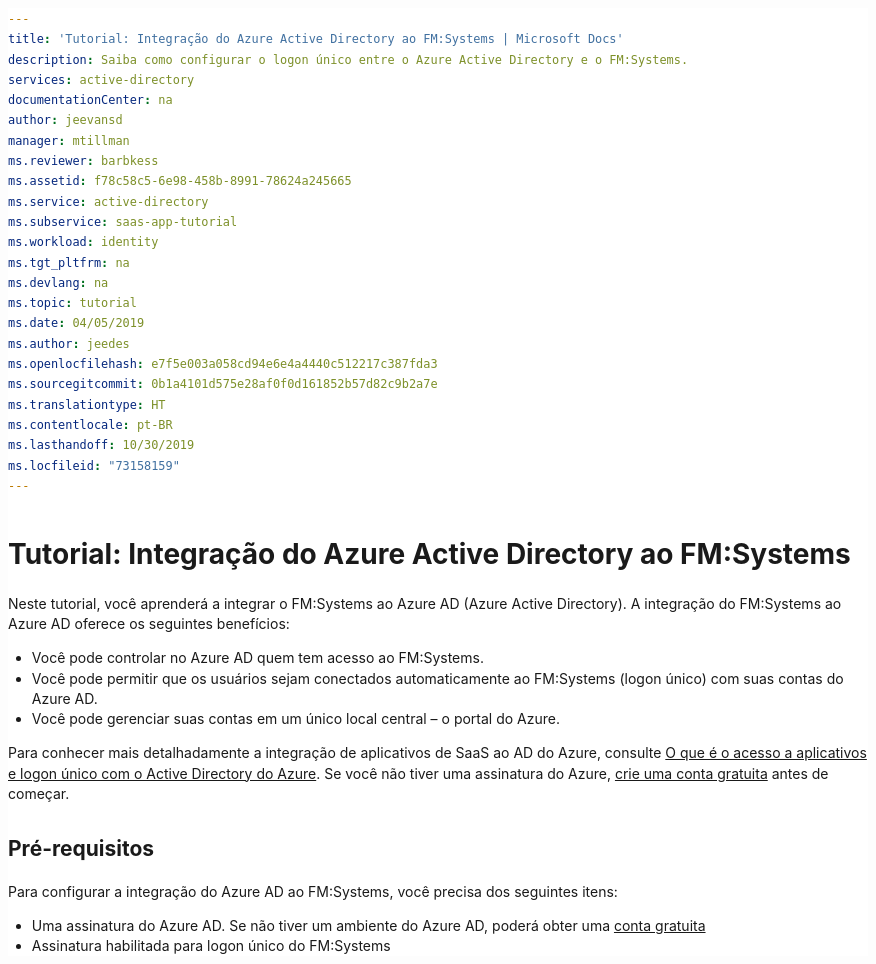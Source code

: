 ```yaml
---
title: 'Tutorial: Integração do Azure Active Directory ao FM:Systems | Microsoft Docs'
description: Saiba como configurar o logon único entre o Azure Active Directory e o FM:Systems.
services: active-directory
documentationCenter: na
author: jeevansd
manager: mtillman
ms.reviewer: barbkess
ms.assetid: f78c58c5-6e98-458b-8991-78624a245665
ms.service: active-directory
ms.subservice: saas-app-tutorial
ms.workload: identity
ms.tgt_pltfrm: na
ms.devlang: na
ms.topic: tutorial
ms.date: 04/05/2019
ms.author: jeedes
ms.openlocfilehash: e7f5e003a058cd94e6e4a4440c512217c387fda3
ms.sourcegitcommit: 0b1a4101d575e28af0f0d161852b57d82c9b2a7e
ms.translationtype: HT
ms.contentlocale: pt-BR
ms.lasthandoff: 10/30/2019
ms.locfileid: "73158159"
---
```

# <a name="tutorial-azure-active-directory-integration-with-fmsystems"></a>Tutorial: Integração do Azure Active Directory ao FM:Systems

Neste tutorial, você aprenderá a integrar o FM:Systems ao Azure AD (Azure Active Directory).
A integração do FM:Systems ao Azure AD oferece os seguintes benefícios:

* Você pode controlar no Azure AD quem tem acesso ao FM:Systems.
* Você pode permitir que os usuários sejam conectados automaticamente ao FM:Systems (logon único) com suas contas do Azure AD.
* Você pode gerenciar suas contas em um único local central – o portal do Azure.

Para conhecer mais detalhadamente a integração de aplicativos de SaaS ao AD do Azure, consulte [O que é o acesso a aplicativos e logon único com o Active Directory do Azure](https://docs.microsoft.com/azure/active-directory/active-directory-appssoaccess-whatis).
Se você não tiver uma assinatura do Azure, [crie uma conta gratuita](https://azure.microsoft.com/free/) antes de começar.

## <a name="prerequisites"></a>Pré-requisitos

Para configurar a integração do Azure AD ao FM:Systems, você precisa dos seguintes itens:

* Uma assinatura do Azure AD. Se não tiver um ambiente do Azure AD, poderá obter uma [conta gratuita](https://azure.microsoft.com/free/)
* Assinatura habilitada para logon único do FM:Systems
